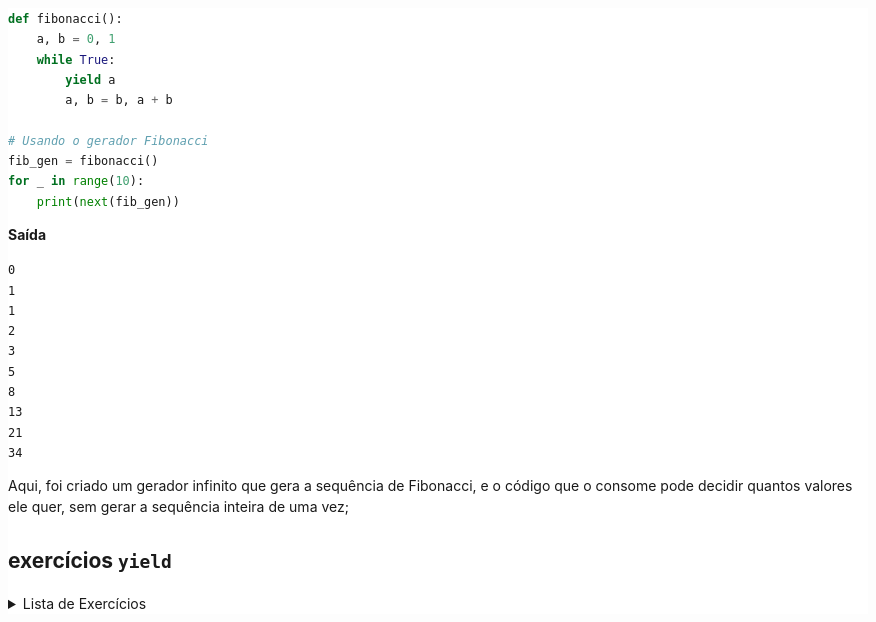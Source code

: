 ```python
def fibonacci():
    a, b = 0, 1
    while True:
        yield a
        a, b = b, a + b

# Usando o gerador Fibonacci
fib_gen = fibonacci()
for _ in range(10):
    print(next(fib_gen))
```

**Saída**

```
0
1
1
2
3
5
8
13
21
34
```

Aqui, foi criado um gerador infinito que gera a sequência de Fibonacci, e o código que o consome pode decidir quantos valores ele quer, sem gerar a sequência inteira de uma vez;

## exercícios `yield`

<details><summary>Lista de Exercícios</summary></details>
